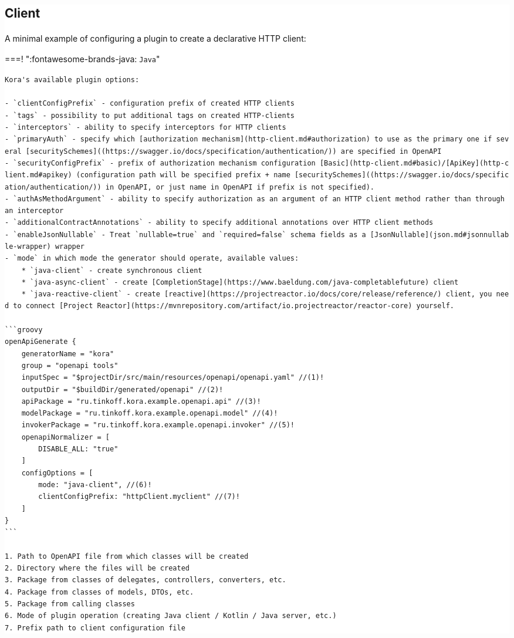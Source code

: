 ## Client

A minimal example of configuring a plugin to create a declarative HTTP client:

===! ":fontawesome-brands-java: `Java`"

    Kora's available plugin options:

    - `clientConfigPrefix` - configuration prefix of created HTTP clients
    - `tags` - possibility to put additional tags on created HTTP-clients
    - `interceptors` - ability to specify interceptors for HTTP clients
    - `primaryAuth` - specify which [authorization mechanism](http-client.md#authorization) to use as the primary one if several [securitySchemes]((https://swagger.io/docs/specification/authentication/)) are specified in OpenAPI
    - `securityConfigPrefix` - prefix of authorization mechanism configuration [Basic](http-client.md#basic)/[ApiKey](http-client.md#apikey) (configuration path will be specified prefix + name [securitySchemes]((https://swagger.io/docs/specification/authentication/)) in OpenAPI, or just name in OpenAPI if prefix is not specified).
    - `authAsMethodArgument` - ability to specify authorization as an argument of an HTTP client method rather than through an interceptor
    - `additionalContractAnnotations` - ability to specify additional annotations over HTTP client methods
    - `enableJsonNullable` - Treat `nullable=true` and `required=false` schema fields as a [JsonNullable](json.md#jsonnullable-wrapper) wrapper
    - `mode` in which mode the generator should operate, available values:
        * `java-client` - create synchronous client
        * `java-async-client` - create [CompletionStage](https://www.baeldung.com/java-completablefuture) client
        * `java-reactive-client` - create [reactive](https://projectreactor.io/docs/core/release/reference/) client, you need to connect [Project Reactor](https://mvnrepository.com/artifact/io.projectreactor/reactor-core) yourself.

    ```groovy
    openApiGenerate {
        generatorName = "kora"
        group = "openapi tools"
        inputSpec = "$projectDir/src/main/resources/openapi/openapi.yaml" //(1)!
        outputDir = "$buildDir/generated/openapi" //(2)!  
        apiPackage = "ru.tinkoff.kora.example.openapi.api" //(3)!
        modelPackage = "ru.tinkoff.kora.example.openapi.model" //(4)!
        invokerPackage = "ru.tinkoff.kora.example.openapi.invoker" //(5)!
        openapiNormalizer = [
            DISABLE_ALL: "true"
        ]
        configOptions = [
            mode: "java-client", //(6)!
            clientConfigPrefix: "httpClient.myclient" //(7)!
        ]
    }
    ```

    1. Path to OpenAPI file from which classes will be created
    2. Directory where the files will be created
    3. Package from classes of delegates, controllers, converters, etc.
    4. Package from classes of models, DTOs, etc.
    5. Package from calling classes
    6. Mode of plugin operation (creating Java client / Kotlin / Java server, etc.)
    7. Prefix path to client configuration file
